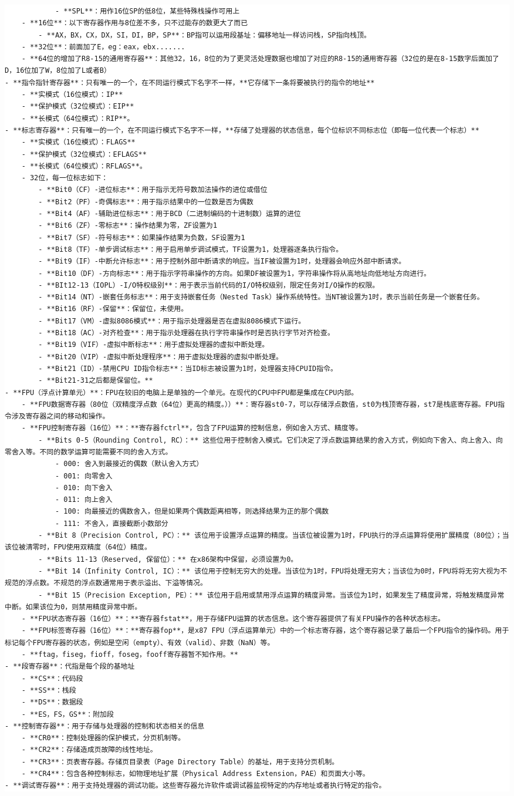 				- **SPL**：用作16位SP的低8位，某些特殊栈操作可用上
		- **16位**：以下寄存器作用与8位差不多，只不过能存的数更大了而已
			- **AX，BX，CX，DX，SI，DI，BP，SP**：BP指可以运用段基址：偏移地址一样访问栈，SP指向栈顶。
		- **32位**：前面加了E，eg：eax，ebx.......
		- **64位的增加了R8-15的通用寄存器**：其他32，16，8位的为了更灵活处理数据也增加了对应的R8-15的通用寄存器（32位的是在8-15数字后面加了D，16位加了W，8位加了L或者B）
	- **指令指针寄存器**：只有唯一的一个，在不同运行模式下名字不一样，**它存储下一条将要被执行的指令的地址**
		- **实模式（16位模式）：IP**
		- **保护模式（32位模式）：EIP**
		- **长模式（64位模式）：RIP**。
	- **标志寄存器**：只有唯一的一个，在不同运行模式下名字不一样，**存储了处理器的状态信息，每个位标识不同标志位（即每一位代表一个标志）**
		- **实模式（16位模式）：FLAGS**
		- **保护模式（32位模式）：EFLAGS**
		- **长模式（64位模式）：RFLAGS**。
		- 32位，每一位标志如下：
			- **Bit0（CF）-进位标志**：用于指示无符号数加法操作的进位或借位
			- **Bit2（PF）-奇偶标志**：用于指示结果中的一位数是否为偶数
			- **Bit4（AF）-辅助进位标志**：用于BCD（二进制编码的十进制数）运算的进位
			- **Bit6（ZF）-零标志**：操作结果为零，ZF设置为1
			- **Bit7（SF）-符号标志**：如果操作结果为负数，SF设置为1
			- **Bit8（TF）-单步调试标志**：用于启用单步调试模式，TF设置为1，处理器逐条执行指令。
			- **Bit9（IF）-中断允许标志**：用于控制外部中断请求的响应。当IF被设置为1时，处理器会响应外部中断请求。
			- **Bit10（DF）-方向标志**：用于指示字符串操作的方向。如果DF被设置为1，字符串操作将从高地址向低地址方向进行。
			- **BIt12-13（IOPL）-I/O特权级别**：用于表示当前代码的I/O特权级别，限定任务对I/O操作的权限。
			- **Bit14（NT）-嵌套任务标志**：用于支持嵌套任务（Nested Task）操作系统特性。当NT被设置为1时，表示当前任务是一个嵌套任务。
			- **Bit16（RF）-保留**：保留位，未使用。
			- **Bit17（VM）-虚拟8086模式**：用于指示处理器是否在虚拟8086模式下运行。
			- **Bit18（AC）-对齐检查**：用于指示处理器在执行字符串操作时是否执行字节对齐检查。
			- **Bit19（VIF）-虚拟中断标志**：用于虚拟处理器的虚拟中断处理。
			- **Bit20（VIP）-虚拟中断处理程序**：用于虚拟处理器的虚拟中断处理。
			- **Bit21（ID）-禁用CPU ID指令标志**：当ID标志被设置为1时，处理器支持CPUID指令。
			- **Bit21-31之后都是保留位。**
	- **FPU（浮点计算单元）**：FPU在较旧的电脑上是单独的一个单元。在现代的CPU中FPU都是集成在CPU内部。
		- **FPU数据寄存器（80位（双精度浮点数（64位）更高的精度。））**：寄存器st0-7，可以存储浮点数值，st0为栈顶寄存器，st7是栈底寄存器。FPU指令涉及寄存器之间的移动和操作。
		- **FPU控制寄存器（16位）**：**寄存器fctrl**，包含了FPU运算的控制信息，例如舍入方式、精度等。
			- **Bits 0-5（Rounding Control, RC）：** 这些位用于控制舍入模式。它们决定了浮点数运算结果的舍入方式，例如向下舍入、向上舍入、向零舍入等。不同的数学运算可能需要不同的舍入方式。
				- 000: 舍入到最接近的偶数（默认舍入方式）
				- 001: 向零舍入
				- 010: 向下舍入
				- 011: 向上舍入
				- 100: 向最接近的偶数舍入，但是如果两个偶数距离相等，则选择结果为正的那个偶数
				- 111: 不舍入，直接截断小数部分
			- **Bit 8（Precision Control, PC）：** 该位用于设置浮点运算的精度。当该位被设置为1时，FPU执行的浮点运算将使用扩展精度（80位）；当该位被清零时，FPU使用双精度（64位）精度。
			- **Bits 11-13（Reserved, 保留位）：** 在x86架构中保留，必须设置为0。
			- **Bit 14（Infinity Control, IC）：** 该位用于控制无穷大的处理。当该位为1时，FPU将处理无穷大；当该位为0时，FPU将将无穷大视为不规范的浮点数。不规范的浮点数通常用于表示溢出、下溢等情况。
			- **Bit 15（Precision Exception, PE）：** 该位用于启用或禁用浮点运算的精度异常。当该位为1时，如果发生了精度异常，将触发精度异常中断。如果该位为0，则禁用精度异常中断。
		- **FPU状态寄存器（16位）**：**寄存器fstat**，用于存储FPU运算的状态信息。这个寄存器提供了有关FPU操作的各种状态标志。
		- **FPU标签寄存器（16位）**：**寄存器fop**，是x87 FPU（浮点运算单元）中的一个标志寄存器，这个寄存器记录了最后一个FPU指令的操作码。用于标记每个FPU寄存器的状态，例如是空闲（empty）、有效（valid）、非数（NaN）等。
		- **ftag，fiseg，fioff，foseg，fooff寄存器暂不知作用。**
	- **段寄存器**：代指是每个段的基地址
		- **CS**：代码段
		- **SS**：栈段
		- **DS**：数据段
		- **ES，FS，GS**：附加段
	- **控制寄存器**：用于存储与处理器的控制和状态相关的信息
		- **CR0**：控制处理器的保护模式，分页机制等。
		- **CR2**：存储造成页故障的线性地址。
		- **CR3**：页表寄存器。存储页目录表（Page Directory Table）的基址，用于支持分页机制。
		- **CR4**：包含各种控制标志，如物理地址扩展（Physical Address Extension，PAE）和页面大小等。
	- **调试寄存器**：用于支持处理器的调试功能。这些寄存器允许软件或调试器监视特定的内存地址或者执行特定的指令。